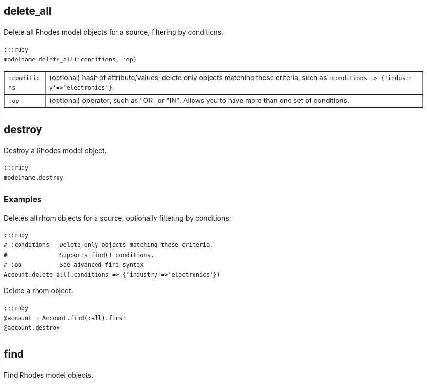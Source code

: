 ## delete_all

Delete all Rhodes model objects for a source, filtering by conditions. 

	:::ruby
	modelname.delete_all(:conditions, :op)

<table border="1">
<tr>
	<td><code>:conditions</code></td>
	<td>(optional) hash of attribute/values; delete only objects matching these criteria, such as <code>:conditions => {'industry'=>'electronics'}</code>.</td>
</tr>
<tr>
	<td><code>:op</code></td>
	<td>(optional) operator, such as "OR" or "IN". Allows you to have more than one set of conditions.</td>
</tr>
</table>


## destroy

Destroy a Rhodes model object. 

	:::ruby
	modelname.destroy

### Examples

Deletes all rhom objects for a source, optionally filtering by conditions:<a id="rhom-delete-example" />

	:::ruby
	# :conditions 	Delete only objects matching these criteria. 
	#               Supports find() conditions.
	# :op  			See advanced find syntax
	Account.delete_all(:conditions => {'industry'=>'electronics'})

Delete a rhom object.

	:::ruby
	@account = Account.find(:all).first
	@account.destroy


## find

Find Rhodes model objects. 
